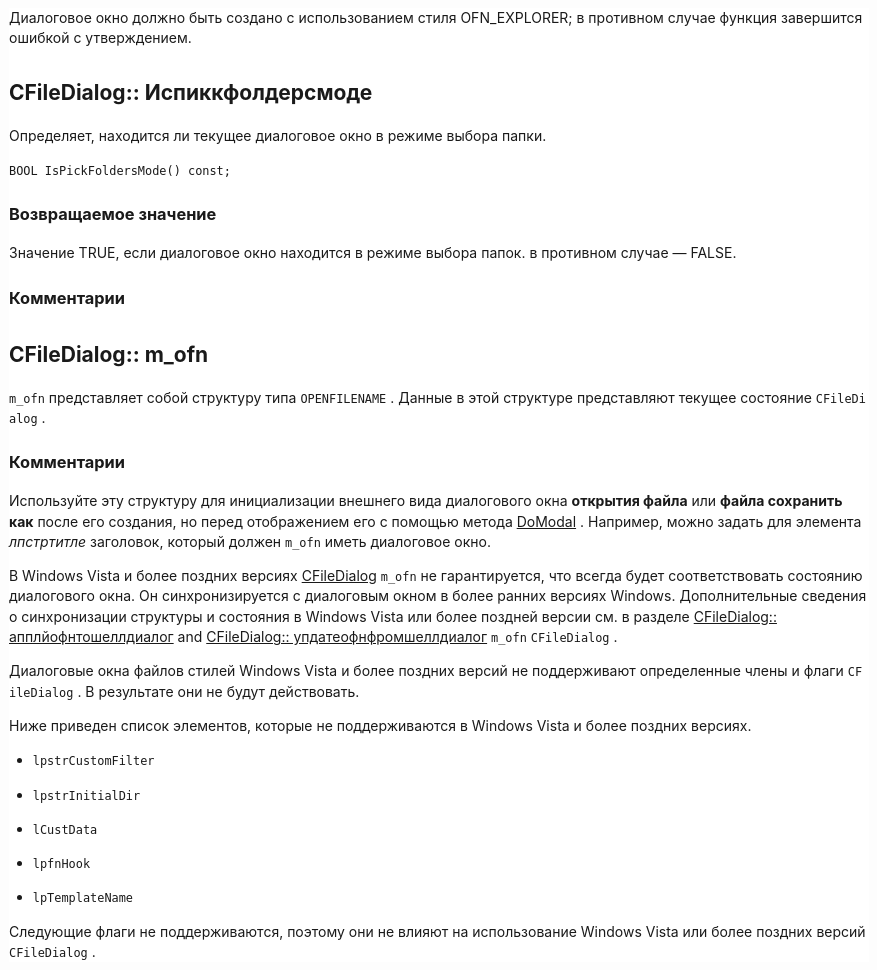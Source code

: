 Диалоговое окно должно быть создано с использованием стиля OFN_EXPLORER; в противном случае функция завершится ошибкой с утверждением.

## <a name="cfiledialogispickfoldersmode"></a><a name="ispickfoldersmode"></a> CFileDialog:: Испиккфолдерсмоде

Определяет, находится ли текущее диалоговое окно в режиме выбора папки.

```
BOOL IsPickFoldersMode() const;
```

### <a name="return-value"></a>Возвращаемое значение

Значение TRUE, если диалоговое окно находится в режиме выбора папок. в противном случае — FALSE.

### <a name="remarks"></a>Комментарии

## <a name="cfiledialogm_ofn"></a><a name="m_ofn"></a> CFileDialog:: m_ofn

`m_ofn` представляет собой структуру типа `OPENFILENAME` . Данные в этой структуре представляют текущее состояние `CFileDialog` .

### <a name="remarks"></a>Комментарии

Используйте эту структуру для инициализации внешнего вида диалогового окна **открытия файла** или **файла сохранить как** после его создания, но перед отображением его с помощью метода [DoModal](#domodal) . Например, можно задать для элемента *лпстртитле* заголовок, который должен `m_ofn` иметь диалоговое окно.

В Windows Vista и более поздних версиях [CFileDialog](../../mfc/reference/cfiledialog-class.md) `m_ofn` не гарантируется, что всегда будет соответствовать состоянию диалогового окна. Он синхронизируется с диалоговым окном в более ранних версиях Windows. Дополнительные сведения о синхронизации структуры и состояния в Windows Vista или более поздней версии см. в разделе [CFileDialog:: апплйофнтошеллдиалог](#applyofntoshelldialog) and [CFileDialog:: упдатеофнфромшеллдиалог](#updateofnfromshelldialog) `m_ofn` `CFileDialog` .

Диалоговые окна файлов стилей Windows Vista и более поздних версий не поддерживают определенные члены и флаги `CFileDialog` . В результате они не будут действовать.

Ниже приведен список элементов, которые не поддерживаются в Windows Vista и более поздних версиях.

- `lpstrCustomFilter`

- `lpstrInitialDir`

- `lCustData`

- `lpfnHook`

- `lpTemplateName`

Следующие флаги не поддерживаются, поэтому они не влияют на использование Windows Vista или более поздних версий `CFileDialog` .
